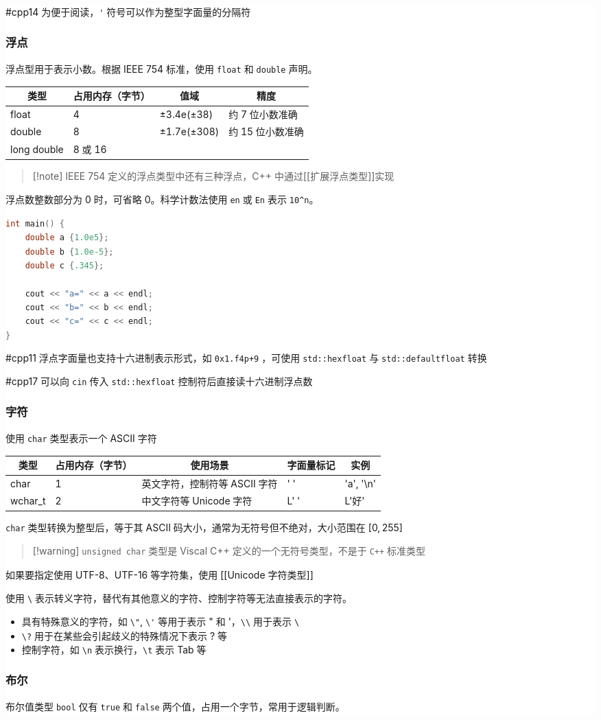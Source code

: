 #cpp14 为便于阅读，`'` 符号可以作为整型字面量的分隔符
### 浮点

浮点型用于表示小数。根据 IEEE 754 标准，使用 `float` 和 `double` 声明。

|类型|占用内存（字节）|值域|精度|
| -------------| ------------------| ---------------| ------------------|
|float|4|±3.4e(±38)|约 7 位小数准确|
|double|8|±1.7e(±308)|约 15 位小数准确|
|long double|8 或 16|||

> [!note] IEEE 754 定义的浮点类型中还有三种浮点，C++ 中通过[[扩展浮点类型]]实现

浮点数整数部分为 0 时，可省略 0。科学计数法使用 `en` 或 `En` 表示 `10^n`。

```cpp
int main() {
    double a {1.0e5};
    double b {1.0e-5};
    double c {.345};

    cout << "a=" << a << endl;
    cout << "b=" << b << endl;
    cout << "c=" << c << endl;
}
```

#cpp11 浮点字面量也支持十六进制表示形式，如 `0x1.f4p+9` ，可使用 `std::hexfloat` 与 `std::defaultfloat` 转换

#cpp17 可以向 `cin` 传入 `std::hexfloat` 控制符后直接读十六进制浮点数
### 字符

使用 `char` 类型表示一个 ASCII 字符

| 类型      | 占用内存（字节） | 使用场景               | 字面量标记 | 实例        |
| ------- | -------- | ------------------ | ----- | --------- |
| char    | 1        | 英文字符，控制符等 ASCII 字符 | ' '   | 'a', '\n' |
| wchar_t | 2        | 中文字符等 Unicode 字符   | L' '  | L'好'      |

`char` 类型转换为整型后，等于其 ASCII 码大小，通常为无符号但不绝对，大小范围在 $[0, 255]$

> [!warning] `unsigned char` 类型是 Viscal C++ 定义的一个无符号类型，不是于 `C++` 标准类型

如果要指定使用 UTF-8、UTF-16 等字符集，使用 [[Unicode 字符类型]]

使用 `\` 表示转义字符，替代有其他意义的字符、控制字符等无法直接表示的字符。
* 具有特殊意义的字符，如 `\"`,  `\'` 等用于表示 " 和 '，`\\` 用于表示 `\`
* `\?` 用于在某些会引起歧义的特殊情况下表示 ? 等
* 控制字符，如 `\n` 表示换行，`\t` 表示 Tab 等
### 布尔

布尔值类型 `bool` 仅有 `true` 和 `false` 两个值，占用一个字节，常用于逻辑判断。

